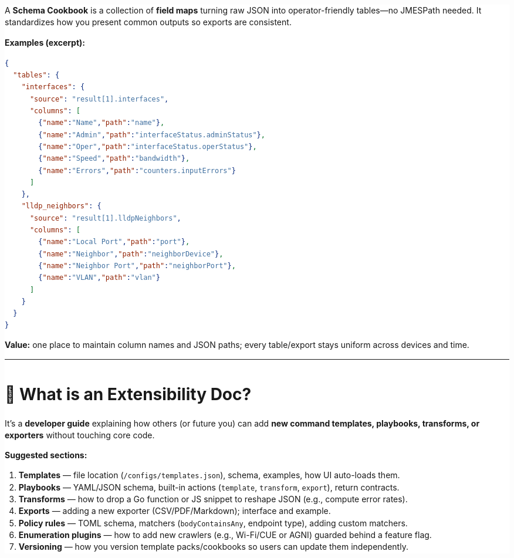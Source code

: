 A **Schema Cookbook** is a collection of **field maps** turning raw JSON into operator-friendly tables—no JMESPath needed. It standardizes how you present common outputs so exports are consistent.

**Examples (excerpt):**

```json
{
  "tables": {
    "interfaces": {
      "source": "result[1].interfaces",
      "columns": [
        {"name":"Name","path":"name"},
        {"name":"Admin","path":"interfaceStatus.adminStatus"},
        {"name":"Oper","path":"interfaceStatus.operStatus"},
        {"name":"Speed","path":"bandwidth"},
        {"name":"Errors","path":"counters.inputErrors"}
      ]
    },
    "lldp_neighbors": {
      "source": "result[1].lldpNeighbors",
      "columns": [
        {"name":"Local Port","path":"port"},
        {"name":"Neighbor","path":"neighborDevice"},
        {"name":"Neighbor Port","path":"neighborPort"},
        {"name":"VLAN","path":"vlan"}
      ]
    }
  }
}
```

**Value:** one place to maintain column names and JSON paths; every table/export stays uniform across devices and time.

---

# 🧩 What is an Extensibility Doc?

It’s a **developer guide** explaining how others (or future you) can add **new command templates, playbooks, transforms, or exporters** without touching core code.

**Suggested sections:**

1. **Templates** — file location (`/configs/templates.json`), schema, examples, how UI auto-loads them.
2. **Playbooks** — YAML/JSON schema, built-in actions (`template`, `transform`, `export`), return contracts.
3. **Transforms** — how to drop a Go function or JS snippet to reshape JSON (e.g., compute error rates).
4. **Exports** — adding a new exporter (CSV/PDF/Markdown); interface and example.
5. **Policy rules** — TOML schema, matchers (`bodyContainsAny`, endpoint type), adding custom matchers.
6. **Enumeration plugins** — how to add new crawlers (e.g., Wi-Fi/CUE or AGNI) guarded behind a feature flag.
7. **Versioning** — how you version template packs/cookbooks so users can update them independently.


[1]: https://www.arista.com/assets/data/pdf/Whitepapers/Arista_eAPI_FINAL.pdf?utm_source=chatgpt.com "Arista eAPI"
[2]: https://github.com/arista-netdevops-community/arista_eos_automation_with_eAPI?utm_source=chatgpt.com "This repo has examples of Arista EOS automation ..."
[3]: https://arista.my.site.com/AristaCommunity/s/question/0D52I00007ERpvrSAD/supported-commands-for-eapi?utm_source=chatgpt.com "Supported Commands for eAPI?"
[4]: https://anta.arista.com/stable/api/commands/?utm_source=chatgpt.com "Commands - Arista Network Test Automation - ANTA"
[5]: https://aristanetworks.github.io/cloudvision-apis "CloudVision APIs | Arista Networks FMP APIs"
[6]: https://aristanetworks.github.io/cloudvision-apis/rpcs "Uniform RPCs | Arista Networks FMP APIs"
[7]: https://aristanetworks.github.io/cloudvision-apis/models "Models | Arista Networks FMP APIs"
[8]: https://aristanetworks.github.io/cloudvision-apis/models/inventory.v1 "inventory.v1 | Arista Networks FMP APIs"
[9]: https://github.com/aristanetworks/cloudvision-apis "GitHub - aristanetworks/cloudvision-apis: gRPC APIs for integrating with Arista's CloudVision platform"
[10]: https://www.arista.com/en/products/eos/eos-cloudvision?utm_source=chatgpt.com "CloudVision"
[11]: https://apihelp.wifi.arista.com/?utm_source=chatgpt.com "Wi-Fi API Portal - Arista"
[12]: https://www.arista.com/assets/data/pdf/Whitepapers/Arista-Wi-Fi-API-App-Note.pdf?utm_source=chatgpt.com "Introduction to Arista CloudVision CUE API"
[13]: https://www.arista.com/assets/data/pdf/user-manual/um-books/AGNI-API-Guide.pdf?utm_source=chatgpt.com "CloudVision AGNI API Guide"